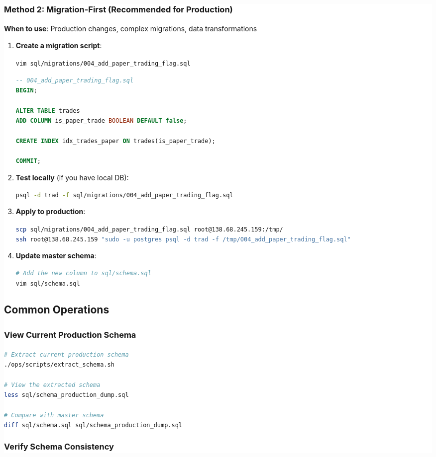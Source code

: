 ### Method 2: Migration-First (Recommended for Production)

**When to use**: Production changes, complex migrations, data transformations

1. **Create a migration script**:
   ```bash
   vim sql/migrations/004_add_paper_trading_flag.sql
   ```

   ```sql
   -- 004_add_paper_trading_flag.sql
   BEGIN;
   
   ALTER TABLE trades 
   ADD COLUMN is_paper_trade BOOLEAN DEFAULT false;
   
   CREATE INDEX idx_trades_paper ON trades(is_paper_trade);
   
   COMMIT;
   ```

2. **Test locally** (if you have local DB):
   ```bash
   psql -d trad -f sql/migrations/004_add_paper_trading_flag.sql
   ```

3. **Apply to production**:
   ```bash
   scp sql/migrations/004_add_paper_trading_flag.sql root@138.68.245.159:/tmp/
   ssh root@138.68.245.159 "sudo -u postgres psql -d trad -f /tmp/004_add_paper_trading_flag.sql"
   ```

4. **Update master schema**:
   ```bash
   # Add the new column to sql/schema.sql
   vim sql/schema.sql
   ```

## Common Operations

### View Current Production Schema

```bash
# Extract current production schema
./ops/scripts/extract_schema.sh

# View the extracted schema
less sql/schema_production_dump.sql

# Compare with master schema
diff sql/schema.sql sql/schema_production_dump.sql
```

### Verify Schema Consistency
